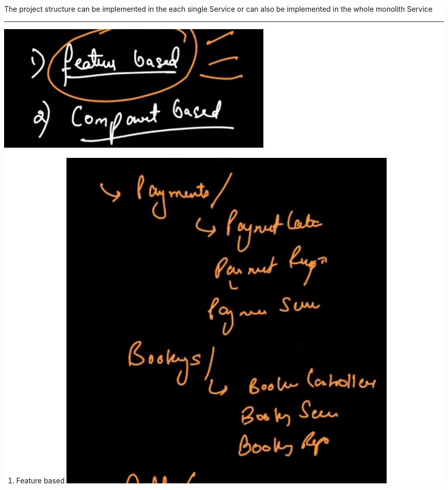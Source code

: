 The project structure can be implemented in the each single Service or can also be implemented in the whole monolith Service 

---
![Pasted image 20250520183024.png](../../Images/Pasted%20image%2020250520183024.png)

1. Feature based
![Pasted image 20250520183054.png](../../Images/Pasted%20image%2020250520183054.png)
